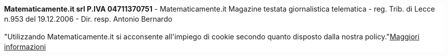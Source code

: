 **Matematicamente.it srl P.IVA 04711370751** - Matematicamente.it Magazine testata giornalistica telematica - reg. Trib. di Lecce n.953 del 19.12.2006 - Dir. resp. Antonio Bernardo

<span>"Utilizzando Matematicamente.it si acconsente all'impiego di cookie secondo quanto disposto dalla nostra policy."</span><a href="http://www.matematicamente.it/informativa/informativacookie/" class="italybtn">Maggiori informazioni</a>


